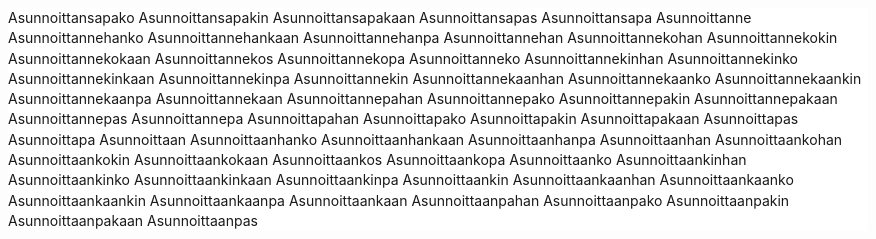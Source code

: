 Asunnoittansapako
Asunnoittansapakin
Asunnoittansapakaan
Asunnoittansapas
Asunnoittansapa
Asunnoittanne
Asunnoittannehanko
Asunnoittannehankaan
Asunnoittannehanpa
Asunnoittannehan
Asunnoittannekohan
Asunnoittannekokin
Asunnoittannekokaan
Asunnoittannekos
Asunnoittannekopa
Asunnoittanneko
Asunnoittannekinhan
Asunnoittannekinko
Asunnoittannekinkaan
Asunnoittannekinpa
Asunnoittannekin
Asunnoittannekaanhan
Asunnoittannekaanko
Asunnoittannekaankin
Asunnoittannekaanpa
Asunnoittannekaan
Asunnoittannepahan
Asunnoittannepako
Asunnoittannepakin
Asunnoittannepakaan
Asunnoittannepas
Asunnoittannepa
Asunnoittapahan
Asunnoittapako
Asunnoittapakin
Asunnoittapakaan
Asunnoittapas
Asunnoittapa
Asunnoittaan
Asunnoittaanhanko
Asunnoittaanhankaan
Asunnoittaanhanpa
Asunnoittaanhan
Asunnoittaankohan
Asunnoittaankokin
Asunnoittaankokaan
Asunnoittaankos
Asunnoittaankopa
Asunnoittaanko
Asunnoittaankinhan
Asunnoittaankinko
Asunnoittaankinkaan
Asunnoittaankinpa
Asunnoittaankin
Asunnoittaankaanhan
Asunnoittaankaanko
Asunnoittaankaankin
Asunnoittaankaanpa
Asunnoittaankaan
Asunnoittaanpahan
Asunnoittaanpako
Asunnoittaanpakin
Asunnoittaanpakaan
Asunnoittaanpas